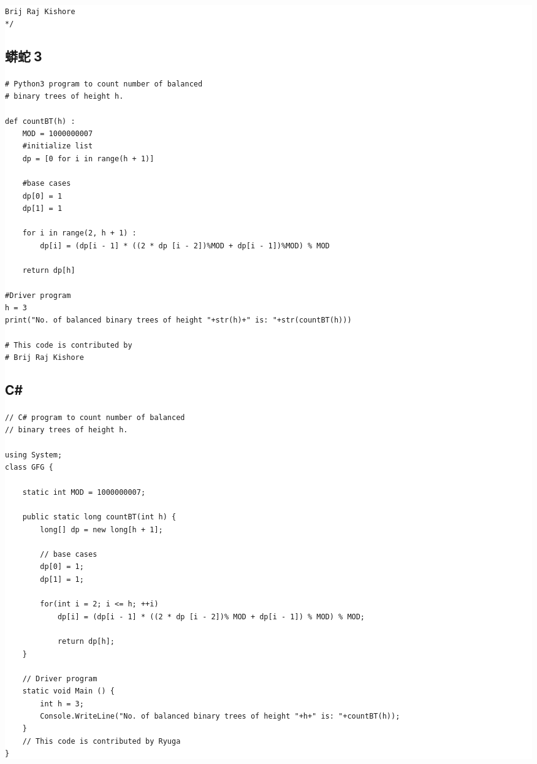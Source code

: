 ```
Brij Raj Kishore
*/
```

## 蟒蛇 3

```
# Python3 program to count number of balanced
# binary trees of height h.

def countBT(h) :
    MOD = 1000000007
    #initialize list
    dp = [0 for i in range(h + 1)]

    #base cases
    dp[0] = 1
    dp[1] = 1

    for i in range(2, h + 1) :
        dp[i] = (dp[i - 1] * ((2 * dp [i - 2])%MOD + dp[i - 1])%MOD) % MOD

    return dp[h]

#Driver program
h = 3
print("No. of balanced binary trees of height "+str(h)+" is: "+str(countBT(h)))

# This code is contributed by
# Brij Raj Kishore
```

## C#

```
// C# program to count number of balanced
// binary trees of height h.

using System;
class GFG {

    static int MOD = 1000000007;

    public static long countBT(int h) {
        long[] dp = new long[h + 1];

        // base cases
        dp[0] = 1;
        dp[1] = 1;

        for(int i = 2; i <= h; ++i)
            dp[i] = (dp[i - 1] * ((2 * dp [i - 2])% MOD + dp[i - 1]) % MOD) % MOD;

            return dp[h];
    }

    // Driver program
    static void Main () {
        int h = 3;
        Console.WriteLine("No. of balanced binary trees of height "+h+" is: "+countBT(h));
    }
    // This code is contributed by Ryuga
}
```